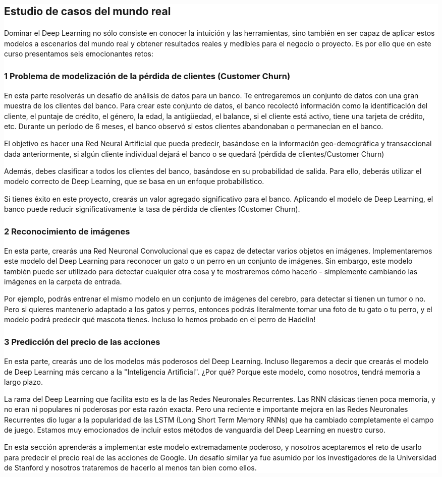 ## Estudio de casos del mundo real

Dominar el Deep Learning no sólo consiste en conocer la intuición y las herramientas, sino también en ser capaz de aplicar estos modelos a escenarios del mundo real y obtener resultados reales y medibles para el negocio o proyecto. Es por ello que en este curso presentamos seis emocionantes retos:

### 1 Problema de modelización de la pérdida de clientes (Customer Churn)

En esta parte resolverás un desafío de análisis de datos para un banco. Te entregaremos un conjunto de datos con una gran muestra de los clientes del banco. Para crear este conjunto de datos, el banco recolectó información como la identificación del cliente, el puntaje de crédito, el género, la edad, la antigüedad, el balance, si el cliente está activo, tiene una tarjeta de crédito, etc. Durante un período de 6 meses, el banco observó si estos clientes abandonaban o permanecían en el banco.

El objetivo es hacer una Red Neural Artificial que pueda predecir, basándose en la información geo-demográfica y transaccional dada anteriormente, si algún cliente individual dejará el banco o se quedará (pérdida de clientes/Customer Churn)

Además, debes clasificar a todos los clientes del banco, basándose en su probabilidad de salida. Para ello, deberás utilizar el modelo correcto de Deep Learning, que se basa en un enfoque probabilístico.

Si tienes éxito en este proyecto, crearás un valor agregado significativo para el banco. Aplicando el modelo de Deep Learning, el banco puede reducir significativamente la tasa de pérdida de clientes (Customer Churn).

### 2 Reconocimiento de imágenes

En esta parte, crearás una Red Neuronal Convolucional que es capaz de detectar varios objetos en imágenes. Implementaremos este modelo del Deep Learning para reconocer un gato o un perro en un conjunto de imágenes. Sin embargo, este modelo también puede ser utilizado para detectar cualquier otra cosa y te mostraremos cómo hacerlo - simplemente cambiando las imágenes en la carpeta de entrada.

Por ejemplo, podrás entrenar el mismo modelo en un conjunto de imágenes del cerebro, para detectar si tienen un tumor o no. Pero si quieres mantenerlo adaptado a los gatos y perros, entonces podrás literalmente tomar una foto de tu gato o tu perro, y el modelo podrá predecir qué mascota tienes. Incluso lo hemos probado en el perro de Hadelin!

### 3 Predicción del precio de las acciones

En esta parte, crearás uno de los modelos más poderosos del Deep Learning. Incluso llegaremos a decir que crearás el modelo de Deep Learning más cercano a la "Inteligencia Artificial". ¿Por qué? Porque este modelo, como nosotros, tendrá memoria a largo plazo.

La rama del Deep Learning que facilita esto es la de las Redes Neuronales Recurrentes. Las RNN clásicas tienen poca memoria, y no eran ni populares ni poderosas por esta razón exacta. Pero una reciente e importante mejora en las Redes Neuronales Recurrentes dio lugar a la popularidad de las LSTM (Long Short Term Memory RNNs) que ha cambiado completamente el campo de juego. Estamos muy emocionados de incluir estos métodos de vanguardia del Deep Learning en nuestro curso.

En esta sección aprenderás a implementar este modelo extremadamente poderoso, y nosotros aceptaremos el reto de usarlo para predecir el precio real de las acciones de Google. Un desafío similar ya fue asumido por los investigadores de la Universidad de Stanford y nosotros trataremos de hacerlo al menos tan bien como ellos.
